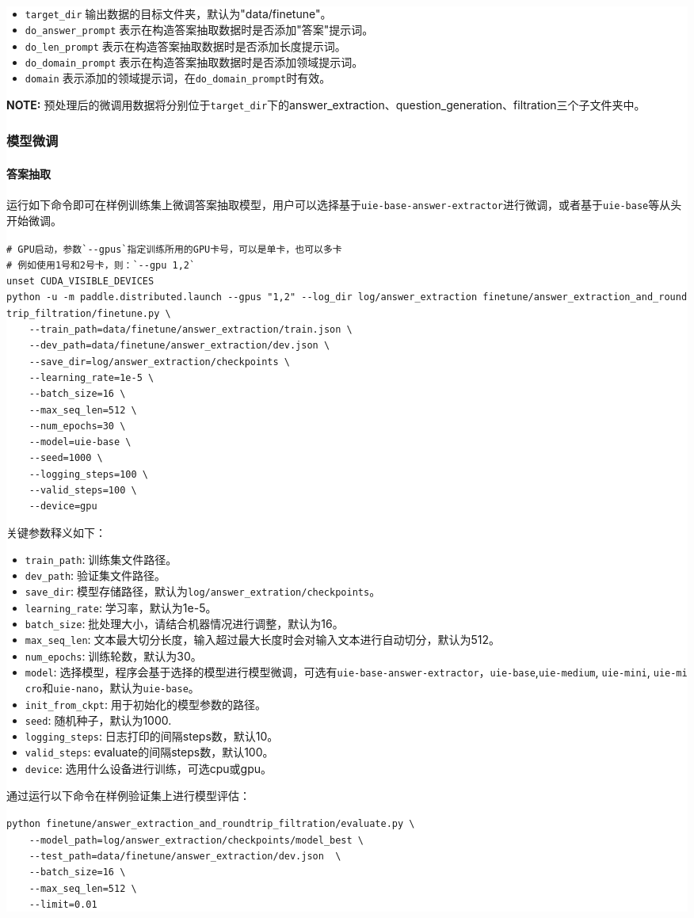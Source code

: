 - `target_dir` 输出数据的目标文件夹，默认为"data/finetune"。
- `do_answer_prompt` 表示在构造答案抽取数据时是否添加"答案"提示词。
- `do_len_prompt` 表示在构造答案抽取数据时是否添加长度提示词。
- `do_domain_prompt` 表示在构造答案抽取数据时是否添加领域提示词。
- `domain` 表示添加的领域提示词，在`do_domain_prompt`时有效。

**NOTE:** 预处理后的微调用数据将分别位于`target_dir`下的answer_extraction、question_generation、filtration三个子文件夹中。

### 模型微调
#### 答案抽取
运行如下命令即可在样例训练集上微调答案抽取模型，用户可以选择基于`uie-base-answer-extractor`进行微调，或者基于`uie-base`等从头开始微调。
```shell
# GPU启动，参数`--gpus`指定训练所用的GPU卡号，可以是单卡，也可以多卡
# 例如使用1号和2号卡，则：`--gpu 1,2`
unset CUDA_VISIBLE_DEVICES
python -u -m paddle.distributed.launch --gpus "1,2" --log_dir log/answer_extraction finetune/answer_extraction_and_roundtrip_filtration/finetune.py \
    --train_path=data/finetune/answer_extraction/train.json \
    --dev_path=data/finetune/answer_extraction/dev.json \
    --save_dir=log/answer_extraction/checkpoints \
    --learning_rate=1e-5 \
    --batch_size=16 \
    --max_seq_len=512 \
    --num_epochs=30 \
    --model=uie-base \
    --seed=1000 \
    --logging_steps=100 \
    --valid_steps=100 \
    --device=gpu
```
关键参数释义如下：
- `train_path`: 训练集文件路径。
- `dev_path`: 验证集文件路径。
- `save_dir`: 模型存储路径，默认为`log/answer_extration/checkpoints`。
- `learning_rate`: 学习率，默认为1e-5。
- `batch_size`: 批处理大小，请结合机器情况进行调整，默认为16。
- `max_seq_len`: 文本最大切分长度，输入超过最大长度时会对输入文本进行自动切分，默认为512。
- `num_epochs`: 训练轮数，默认为30。
- `model`: 选择模型，程序会基于选择的模型进行模型微调，可选有`uie-base-answer-extractor`，`uie-base`,`uie-medium`, `uie-mini`, `uie-micro`和`uie-nano`，默认为`uie-base`。
- `init_from_ckpt`: 用于初始化的模型参数的路径。
- `seed`: 随机种子，默认为1000.
- `logging_steps`: 日志打印的间隔steps数，默认10。
- `valid_steps`: evaluate的间隔steps数，默认100。
- `device`: 选用什么设备进行训练，可选cpu或gpu。


通过运行以下命令在样例验证集上进行模型评估：

```shell
python finetune/answer_extraction_and_roundtrip_filtration/evaluate.py \
    --model_path=log/answer_extraction/checkpoints/model_best \
    --test_path=data/finetune/answer_extraction/dev.json  \
    --batch_size=16 \
    --max_seq_len=512 \
    --limit=0.01
```
